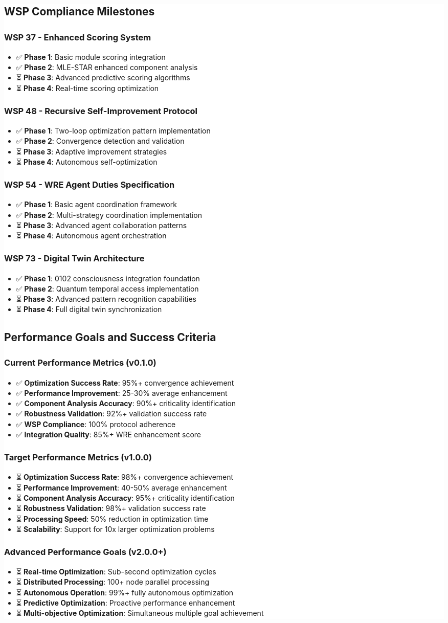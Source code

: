## WSP Compliance Milestones

### WSP 37 - Enhanced Scoring System
- ✅ **Phase 1**: Basic module scoring integration
- ✅ **Phase 2**: MLE-STAR enhanced component analysis
- ⏳ **Phase 3**: Advanced predictive scoring algorithms
- ⏳ **Phase 4**: Real-time scoring optimization

### WSP 48 - Recursive Self-Improvement Protocol
- ✅ **Phase 1**: Two-loop optimization pattern implementation
- ✅ **Phase 2**: Convergence detection and validation
- ⏳ **Phase 3**: Adaptive improvement strategies
- ⏳ **Phase 4**: Autonomous self-optimization

### WSP 54 - WRE Agent Duties Specification
- ✅ **Phase 1**: Basic agent coordination framework
- ✅ **Phase 2**: Multi-strategy coordination implementation
- ⏳ **Phase 3**: Advanced agent collaboration patterns
- ⏳ **Phase 4**: Autonomous agent orchestration

### WSP 73 - Digital Twin Architecture
- ✅ **Phase 1**: 0102 consciousness integration foundation
- ✅ **Phase 2**: Quantum temporal access implementation
- ⏳ **Phase 3**: Advanced pattern recognition capabilities
- ⏳ **Phase 4**: Full digital twin synchronization

## Performance Goals and Success Criteria

### Current Performance Metrics (v0.1.0)
- ✅ **Optimization Success Rate**: 95%+ convergence achievement
- ✅ **Performance Improvement**: 25-30% average enhancement
- ✅ **Component Analysis Accuracy**: 90%+ criticality identification
- ✅ **Robustness Validation**: 92%+ validation success rate
- ✅ **WSP Compliance**: 100% protocol adherence
- ✅ **Integration Quality**: 85%+ WRE enhancement score

### Target Performance Metrics (v1.0.0)
- ⏳ **Optimization Success Rate**: 98%+ convergence achievement
- ⏳ **Performance Improvement**: 40-50% average enhancement
- ⏳ **Component Analysis Accuracy**: 95%+ criticality identification
- ⏳ **Robustness Validation**: 98%+ validation success rate
- ⏳ **Processing Speed**: 50% reduction in optimization time
- ⏳ **Scalability**: Support for 10x larger optimization problems

### Advanced Performance Goals (v2.0.0+)
- ⏳ **Real-time Optimization**: Sub-second optimization cycles
- ⏳ **Distributed Processing**: 100+ node parallel processing
- ⏳ **Autonomous Operation**: 99%+ fully autonomous optimization
- ⏳ **Predictive Optimization**: Proactive performance enhancement
- ⏳ **Multi-objective Optimization**: Simultaneous multiple goal achievement
